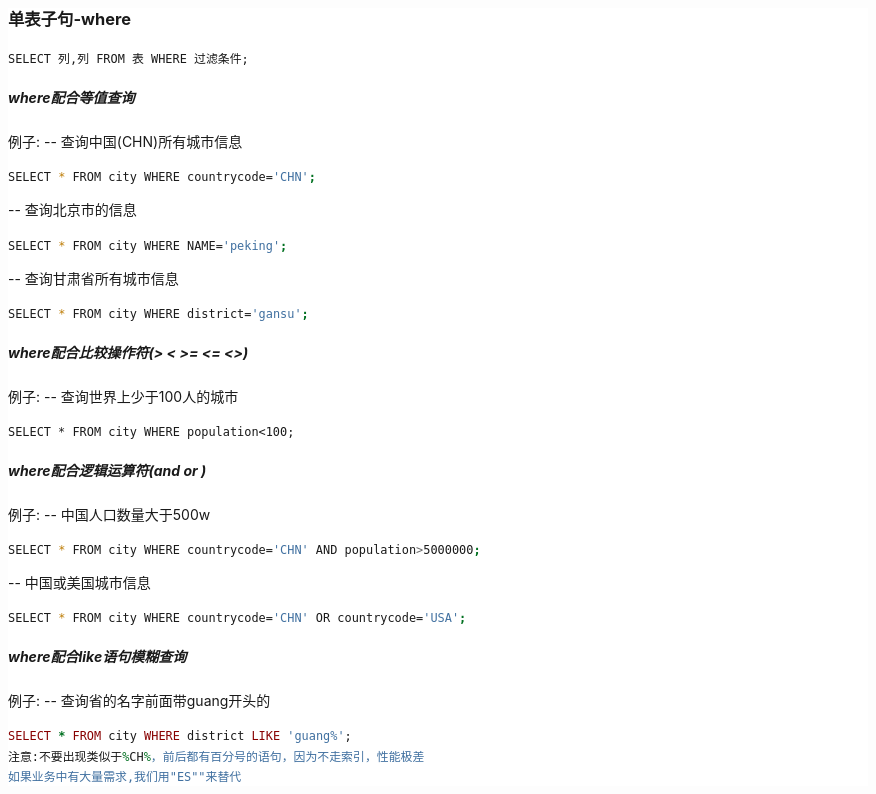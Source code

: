 ### 单表子句-where

```undefined
SELECT 列,列 FROM 表 WHERE 过滤条件;
```

##### where配合等值查询

例子:
 -- 查询中国(CHN)所有城市信息

```bash
SELECT * FROM city WHERE countrycode='CHN';
```

-- 查询北京市的信息

```bash
SELECT * FROM city WHERE NAME='peking';
```

-- 查询甘肃省所有城市信息

```bash
SELECT * FROM city WHERE district='gansu';
```

##### where配合比较操作符(> < >= <= <>)

例子:
 -- 查询世界上少于100人的城市

```undefined
SELECT * FROM city WHERE population<100;
```

##### where配合逻辑运算符(and  or )

例子:
 -- 中国人口数量大于500w

```bash
SELECT * FROM city WHERE countrycode='CHN' AND population>5000000;
```

-- 中国或美国城市信息

```bash
SELECT * FROM city WHERE countrycode='CHN' OR countrycode='USA';
```

##### where配合like语句模糊查询

例子:
 -- 查询省的名字前面带guang开头的

```ruby
SELECT * FROM city WHERE district LIKE 'guang%';    
注意:不要出现类似于%CH%，前后都有百分号的语句，因为不走索引，性能极差
如果业务中有大量需求,我们用"ES""来替代
```
